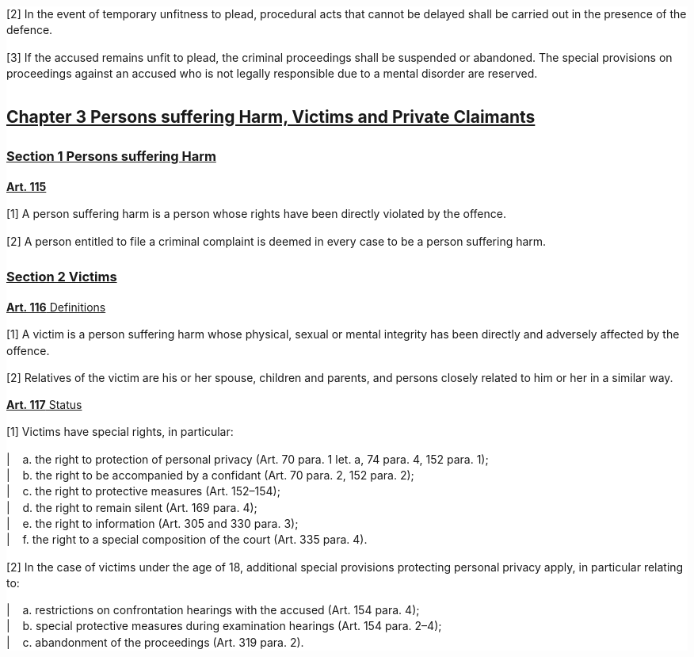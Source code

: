 [2] In the event of temporary unfitness to plead, procedural acts that cannot be delayed shall be carried out in the presence of the defence.

[3] If the accused remains unfit to plead, the criminal proceedings shall be suspended or abandoned. The special provisions on proceedings against an accused who is not legally responsible due to a mental disorder are reserved.

## [Chapter 3 Persons suffering Harm, Victims and Private Claimants](https://www.fedlex.admin.ch/eli/cc/2010/267/en#tit_3/chap_3)

### [Section 1 Persons suffering Harm](https://www.fedlex.admin.ch/eli/cc/2010/267/en#tit_3/chap_3/sec_1)

[**Art. 115**](https://www.fedlex.admin.ch/eli/cc/2010/267/en#art_115) 

[1] A person suffering harm is a person whose rights have been directly violated by the offence.

[2] A person entitled to file a criminal complaint is deemed in every case to be a person suffering harm.

### [Section 2 Victims](https://www.fedlex.admin.ch/eli/cc/2010/267/en#tit_3/chap_3/sec_2)

[**Art. 116** Definitions](https://www.fedlex.admin.ch/eli/cc/2010/267/en#art_116) 

[1] A victim is a person suffering harm whose physical, sexual or mental integrity has been directly and adversely affected by the offence.

[2] Relatives of the victim are his or her spouse, children and parents, and persons closely related to him or her in a similar way.

[**Art. 117** Status](https://www.fedlex.admin.ch/eli/cc/2010/267/en#art_117) 

[1] Victims have special rights, in particular:


|    a. the right to protection of personal privacy (Art. 70 para. 1 let. a, 74 para. 4, 152 para. 1);  
|    b. the right to be accompanied by a confidant (Art. 70 para. 2, 152 para. 2);  
|    c. the right to protective measures (Art. 152–154);  
|    d. the right to remain silent (Art. 169 para. 4);  
|    e. the right to information (Art. 305 and 330 para. 3);  
|    f. the right to a special composition of the court (Art. 335 para. 4).

[2] In the case of victims under the age of 18, additional special provisions protecting personal privacy apply, in particular relating to:


|    a. restrictions on confrontation hearings with the accused (Art. 154 para. 4);  
|    b. special protective measures during examination hearings (Art. 154 para. 2–4);  
|    c. abandonment of the proceedings (Art. 319 para. 2).
